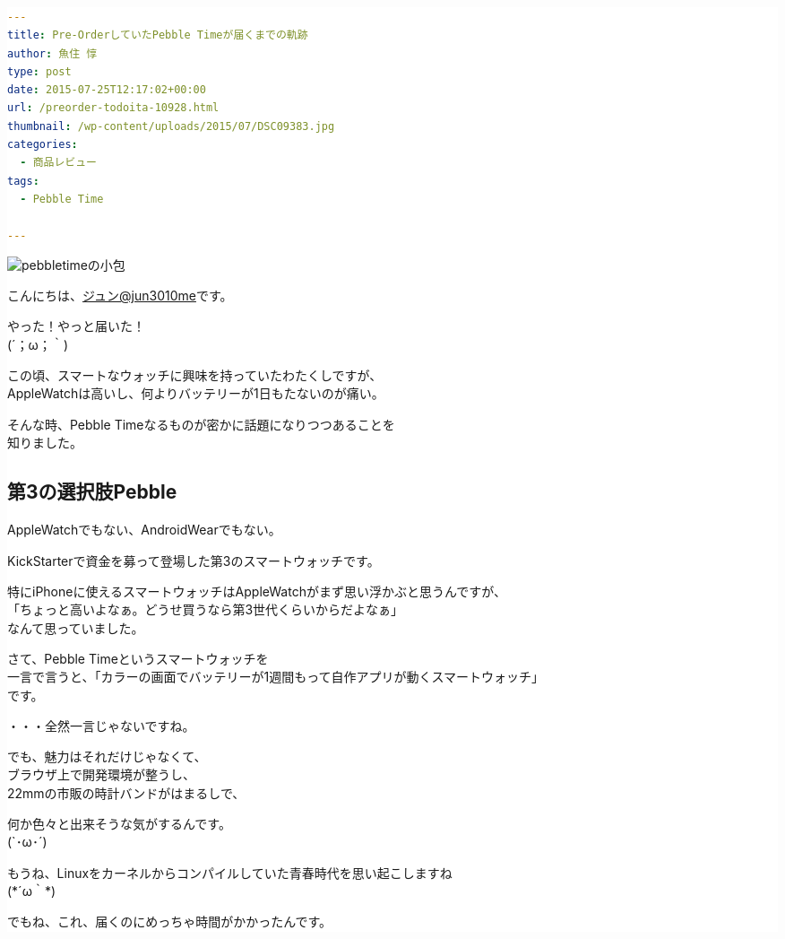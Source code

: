 ```yaml
---
title: Pre-OrderしていたPebble Timeが届くまでの軌跡
author: 魚住 惇
type: post
date: 2015-07-25T12:17:02+00:00
url: /preorder-todoita-10928.html
thumbnail: /wp-content/uploads/2015/07/DSC09383.jpg
categories:
  - 商品レビュー
tags:
  - Pebble Time

---
```

<img decoding="async" loading="lazy" src="/wp-content/uploads/2015/07/DSC09383.jpg" alt="pebbletimeの小包" title="DSC09383.jpg" border="0" width="598" height="398" />

こんにちは、[ジュン@jun3010me][1]です。

やった！やっと届いた！  
(´；ω；｀)

この頃、スマートなウォッチに興味を持っていたわたくしですが、  
AppleWatchは高いし、何より<span class="b">バッテリーが1日もたない</span>のが痛い。

そんな時、Pebble Timeなるものが密かに話題になりつつあることを  
知りました。

## 第3の選択肢Pebble

AppleWatchでもない、AndroidWearでもない。

KickStarterで資金を募って登場した第3のスマートウォッチです。

特にiPhoneに使えるスマートウォッチはAppleWatchがまず思い浮かぶと思うんですが、  
「ちょっと高いよなぁ。どうせ買うなら第3世代くらいからだよなぁ」  
なんて思っていました。

さて、Pebble Timeというスマートウォッチを  
一言で言うと、「カラーの画面でバッテリーが1週間もって自作アプリが動くスマートウォッチ」  
です。

・・・全然一言じゃないですね。

でも、魅力はそれだけじゃなくて、  
ブラウザ上で開発環境が整うし、  
22mmの市販の時計バンドがはまるしで、

何か色々と出来そうな気がするんです。  
(\`･ω･´)

もうね、Linuxをカーネルからコンパイルしていた青春時代を思い起こしますね  
(\*´ω｀\*)

でもね、これ、届くのにめっちゃ時間がかかったんです。  
  

 [1]: https://twitter.com/jun3010me